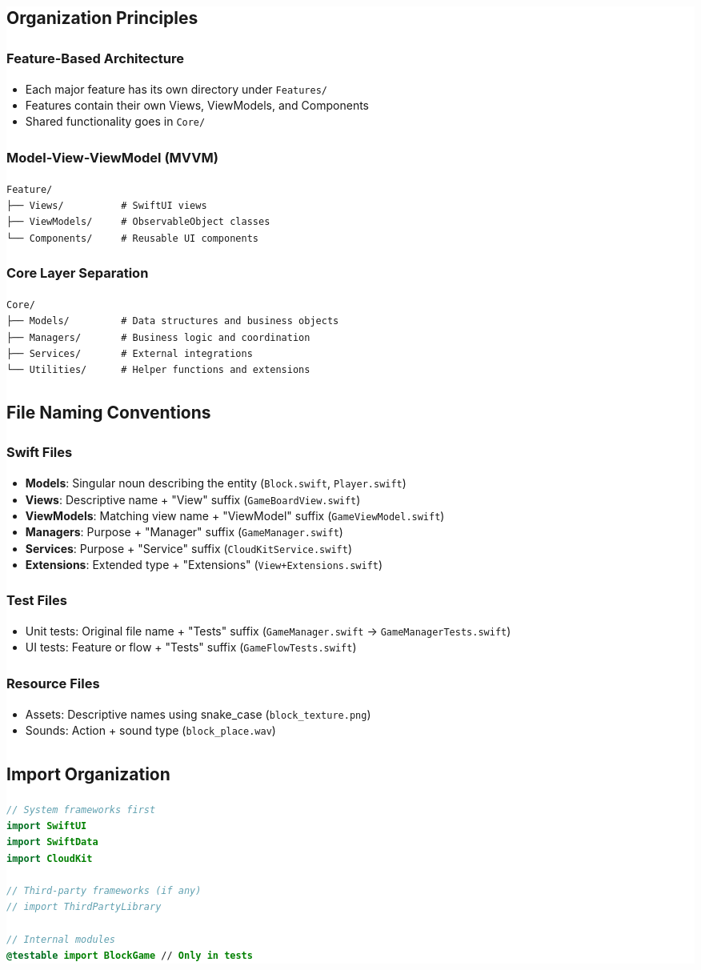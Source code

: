 ## Organization Principles

### Feature-Based Architecture
- Each major feature has its own directory under `Features/`
- Features contain their own Views, ViewModels, and Components
- Shared functionality goes in `Core/`

### Model-View-ViewModel (MVVM)
```
Feature/
├── Views/          # SwiftUI views
├── ViewModels/     # ObservableObject classes
└── Components/     # Reusable UI components
```

### Core Layer Separation
```
Core/
├── Models/         # Data structures and business objects
├── Managers/       # Business logic and coordination
├── Services/       # External integrations
└── Utilities/      # Helper functions and extensions
```

## File Naming Conventions

### Swift Files
- **Models**: Singular noun describing the entity (`Block.swift`, `Player.swift`)
- **Views**: Descriptive name + "View" suffix (`GameBoardView.swift`)
- **ViewModels**: Matching view name + "ViewModel" suffix (`GameViewModel.swift`)
- **Managers**: Purpose + "Manager" suffix (`GameManager.swift`)
- **Services**: Purpose + "Service" suffix (`CloudKitService.swift`)
- **Extensions**: Extended type + "Extensions" (`View+Extensions.swift`)

### Test Files
- Unit tests: Original file name + "Tests" suffix (`GameManager.swift` → `GameManagerTests.swift`)
- UI tests: Feature or flow + "Tests" suffix (`GameFlowTests.swift`)

### Resource Files
- Assets: Descriptive names using snake_case (`block_texture.png`)
- Sounds: Action + sound type (`block_place.wav`)

## Import Organization

```swift
// System frameworks first
import SwiftUI
import SwiftData
import CloudKit

// Third-party frameworks (if any)
// import ThirdPartyLibrary

// Internal modules
@testable import BlockGame // Only in tests
```
